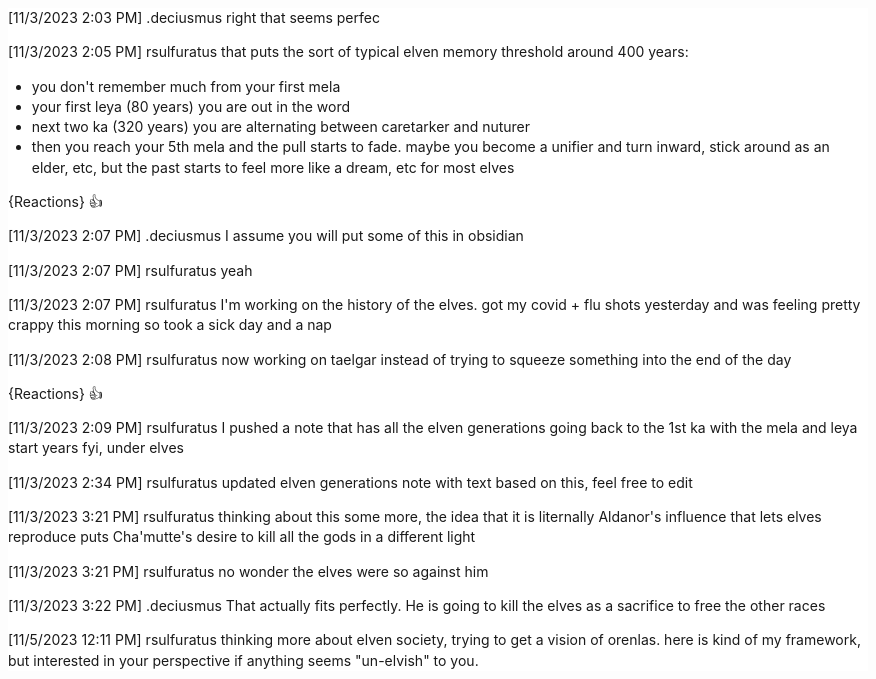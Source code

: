 
[11/3/2023 2:03 PM] .deciusmus
right that seems perfec


[11/3/2023 2:05 PM] rsulfuratus
that puts the sort of typical elven memory threshold around 400 years:
- you don't remember much from your first mela
- your first leya (80 years) you are out in the word
- next two ka (320 years) you are alternating between caretarker and nuturer
- then you reach your 5th mela and the pull starts to fade. maybe you become a unifier and turn inward, stick around as an elder, etc, but the past starts to feel more like a dream, etc for most elves

{Reactions}
👍

[11/3/2023 2:07 PM] .deciusmus
I assume you will put some of this in obsidian


[11/3/2023 2:07 PM] rsulfuratus
yeah


[11/3/2023 2:07 PM] rsulfuratus
I'm working on the history of the elves. got my covid + flu shots yesterday and was feeling pretty crappy this morning so took a sick day and a nap


[11/3/2023 2:08 PM] rsulfuratus
now working on taelgar instead of trying to squeeze something into the end of the day

{Reactions}
👍

[11/3/2023 2:09 PM] rsulfuratus
I pushed a note that has all the elven generations going back to the 1st ka with the mela and leya start years fyi, under elves


[11/3/2023 2:34 PM] rsulfuratus
updated elven generations note with text based on this, feel free to edit


[11/3/2023 3:21 PM] rsulfuratus
thinking about this some more, the idea that it is liternally Aldanor's influence that lets elves reproduce puts Cha'mutte's desire to kill all the gods in a different light


[11/3/2023 3:21 PM] rsulfuratus
no wonder the elves were so against him


[11/3/2023 3:22 PM] .deciusmus
That actually fits perfectly. He is going to kill the elves as a sacrifice to free the other races


[11/5/2023 12:11 PM] rsulfuratus
thinking more about elven society, trying to get a vision of orenlas. here is kind of my framework, but interested in your perspective if anything seems "un-elvish" to you.
